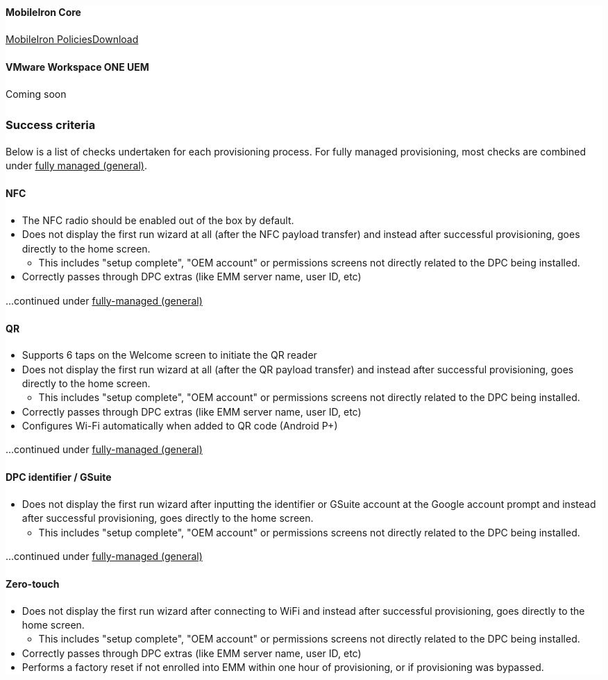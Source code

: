 #### MobileIron Core

[MobileIron Policies](/wp-content/uploads/2019/01/MI_AEvalidation.zip)[Download](/wp-content/uploads/2019/01/MI_AEvalidation.zip)

#### VMware Workspace ONE UEM

Coming soon

### Success criteria

Below is a list of checks undertaken for each provisioning process. For fully managed provisioning, most checks are combined under [fully managed (general)](#fully-managed-general).

#### NFC

- The NFC radio should be enabled out of the box by default.
- Does not display the first run wizard at all (after the NFC payload transfer) and instead after successful provisioning, goes directly to the home screen.
    - This includes "setup complete", "OEM account" or permissions screens not directly related to the DPC being installed.
- Correctly passes through DPC extras (like EMM server name, user ID, etc)

...continued under [fully-managed (general)](#fully-managed-general)

#### QR

- Supports 6 taps on the Welcome screen to initiate the QR reader
- Does not display the first run wizard at all (after the QR payload transfer) and instead after successful provisioning, goes directly to the home screen.
    - This includes "setup complete", "OEM account" or permissions screens not directly related to the DPC being installed.
- Correctly passes through DPC extras (like EMM server name, user ID, etc)
- Configures Wi-Fi automatically when added to QR code (Android P+)

...continued under [fully-managed (general)](#fully-managed-general)

#### DPC identifier / GSuite

- Does not display the first run wizard after inputting the identifier or GSuite account at the Google account prompt and instead after successful provisioning, goes directly to the home screen.
    - This includes "setup complete", "OEM account" or permissions screens not directly related to the DPC being installed.

...continued under [fully-managed (general)](#fully-managed-general)

#### Zero-touch

- Does not display the first run wizard after connecting to WiFi and instead after successful provisioning, goes directly to the home screen.
    - This includes "setup complete", "OEM account" or permissions screens not directly related to the DPC being installed.
- Correctly passes through DPC extras (like EMM server name, user ID, etc)
- Performs a factory reset if not enrolled into EMM within one hour of provisioning, or if provisioning was bypassed.
